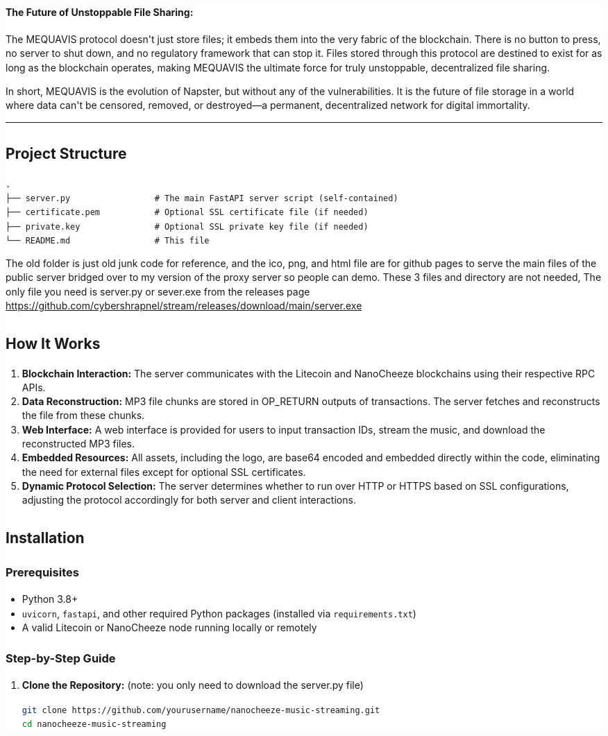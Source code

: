 #### The Future of Unstoppable File Sharing:

The MEQUAVIS protocol doesn't just store files; it embeds them into the very fabric of the blockchain. There is no button to press, no server to shut down, and no regulatory framework that can stop it. Files stored through this protocol are destined to exist for as long as the blockchain operates, making MEQUAVIS the ultimate force for truly unstoppable, decentralized file sharing.

In short, MEQUAVIS is the evolution of Napster, but without any of the vulnerabilities. It is the future of file storage in a world where data can't be censored, removed, or destroyed—a permanent, decentralized network for digital immortality.

---

## Project Structure

```
.
├── server.py                 # The main FastAPI server script (self-contained)
├── certificate.pem           # Optional SSL certificate file (if needed)
├── private.key               # Optional SSL private key file (if needed)
└── README.md                 # This file
```
The old folder is just old junk code for reference, and the ico, png, and html file are for github pages to serve the main files of the public server bridged over to my version of the proxy server so people can demo.
These 3 files and directory are not needed, The only file you need is server.py or sever.exe from the releases page https://github.com/cybershrapnel/stream/releases/download/main/server.exe

## How It Works

1. **Blockchain Interaction:** The server communicates with the Litecoin and NanoCheeze blockchains using their respective RPC APIs.
2. **Data Reconstruction:** MP3 file chunks are stored in OP_RETURN outputs of transactions. The server fetches and reconstructs the file from these chunks.
3. **Web Interface:** A web interface is provided for users to input transaction IDs, stream the music, and download the reconstructed MP3 files.
4. **Embedded Resources:** All assets, including the logo, are base64 encoded and embedded directly within the code, eliminating the need for external files except for optional SSL certificates.
5. **Dynamic Protocol Selection:** The server determines whether to run over HTTP or HTTPS based on SSL configurations, adjusting the protocol accordingly for both server and client interactions.

## Installation

### Prerequisites

- Python 3.8+
- `uvicorn`, `fastapi`, and other required Python packages (installed via `requirements.txt`)
- A valid Litecoin or NanoCheeze node running locally or remotely

### Step-by-Step Guide

1. **Clone the Repository:** (note: you only need to download the server.py file)
   ```bash
   git clone https://github.com/yourusername/nanocheeze-music-streaming.git
   cd nanocheeze-music-streaming
   ```
